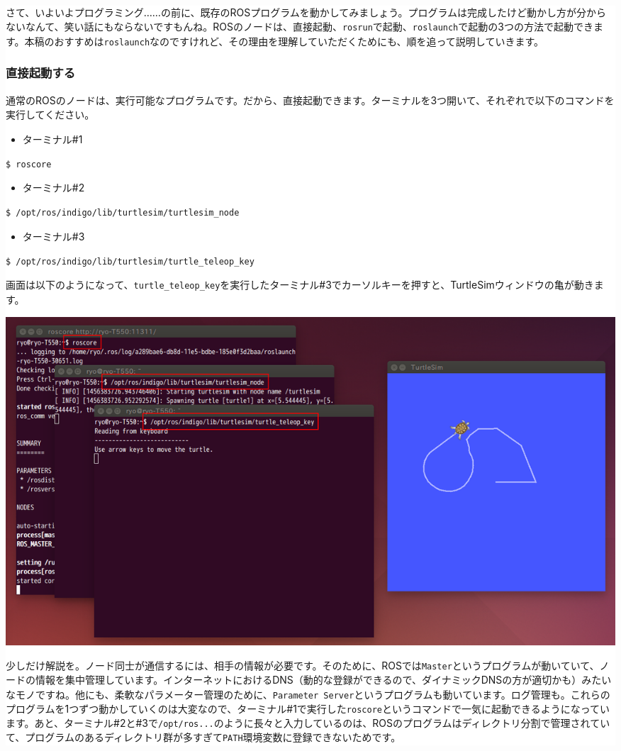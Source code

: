 さて、いよいよプログラミング……の前に、既存のROSプログラムを動かしてみましょう。プログラムは完成したけど動かし方が分からないなんて、笑い話にもならないですもんね。ROSのノードは、直接起動、`rosrun`で起動、`roslaunch`で起動の3つの方法で起動できます。本稿のおすすめは`roslaunch`なのですけれど、その理由を理解していただくためにも、順を追って説明していきます。

### 直接起動する

通常のROSのノードは、実行可能なプログラムです。だから、直接起動できます。ターミナルを3つ開いて、それぞれで以下のコマンドを実行してください。

* ターミナル#1

```bash
$ roscore
```

* ターミナル#2

```bash
$ /opt/ros/indigo/lib/turtlesim/turtlesim_node
```

* ターミナル#3

```bash
$ /opt/ros/indigo/lib/turtlesim/turtle_teleop_key
```

画面は以下のようになって、`turtle_teleop_key`を実行したターミナル#3でカーソルキーを押すと、TurtleSimウィンドウの亀が動きます。

![TurtleSim](images/execute_turtlesim_directly.png)

少しだけ解説を。ノード同士が通信するには、相手の情報が必要です。そのために、ROSでは`Master`というプログラムが動いていて、ノードの情報を集中管理しています。インターネットにおけるDNS（動的な登録ができるので、ダイナミックDNSの方が適切かも）みたいなモノですね。他にも、柔軟なパラメーター管理のために、`Parameter Server`というプログラムも動いています。ログ管理も。これらのプログラムを1つずつ動かしていくのは大変なので、ターミナル#1で実行した`roscore`というコマンドで一気に起動できるようになっています。あと、ターミナル#2と#3で`/opt/ros...`のように長々と入力しているのは、ROSのプログラムはディレクトリ分割で管理されていて、プログラムのあるディレクトリ群が多すぎて`PATH`環境変数に登録できないためです。
